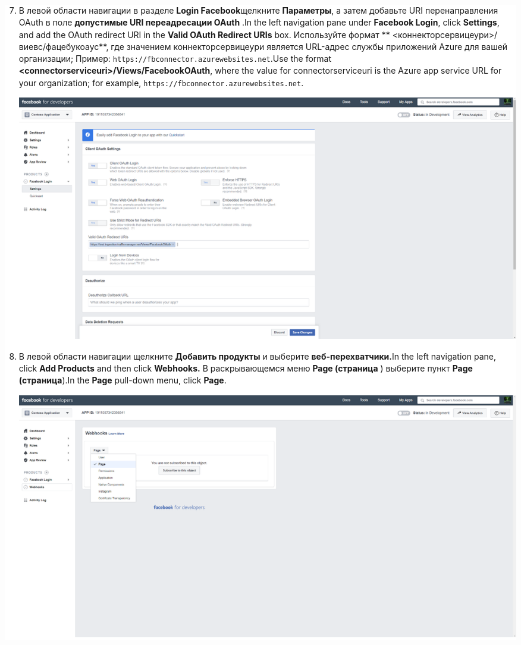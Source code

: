 7. <span data-ttu-id="6e6c0-195">В левой области навигации в разделе **Login Facebook**щелкните **Параметры**, а затем добавьте URI перенаправления OAuth в поле **допустимые URI переадресации OAuth** .</span><span class="sxs-lookup"><span data-stu-id="6e6c0-195">In the left navigation pane under **Facebook Login**, click **Settings**, and add the OAuth redirect URI in the **Valid OAuth Redirect URIs** box.</span></span> <span data-ttu-id="6e6c0-196">Используйте формат \*\* \<коннекторсервицеури>/виевс/фацебукоаус\*\*, где значением коннекторсервицеури является URL-адрес службы приложений Azure для вашей организации; Пример: `https://fbconnector.azurewebsites.net`.</span><span class="sxs-lookup"><span data-stu-id="6e6c0-196">Use the format **\<connectorserviceuri>/Views/FacebookOAuth**, where the value for connectorserviceuri is the Azure app service URL for your organization; for example, `https://fbconnector.azurewebsites.net`.</span></span>

   ![Добавление URI перенаправления OAuth в допустимое поле URI перенаправления OAuth](media/FBCimage31.png)

8. <span data-ttu-id="6e6c0-198">В левой области навигации щелкните **Добавить продукты** и выберите **веб-перехватчики.**</span><span class="sxs-lookup"><span data-stu-id="6e6c0-198">In the left navigation pane, click **Add Products** and then click **Webhooks.**</span></span> <span data-ttu-id="6e6c0-199">В раскрывающемся меню **Page (страница** ) выберите пункт **Page (страница**).</span><span class="sxs-lookup"><span data-stu-id="6e6c0-199">In the **Page** pull-down menu, click **Page**.</span></span> 

   ![Щелкните Добавить продукты и выберите \* \* веб-перехватчики](media/FBCimage32.png)
